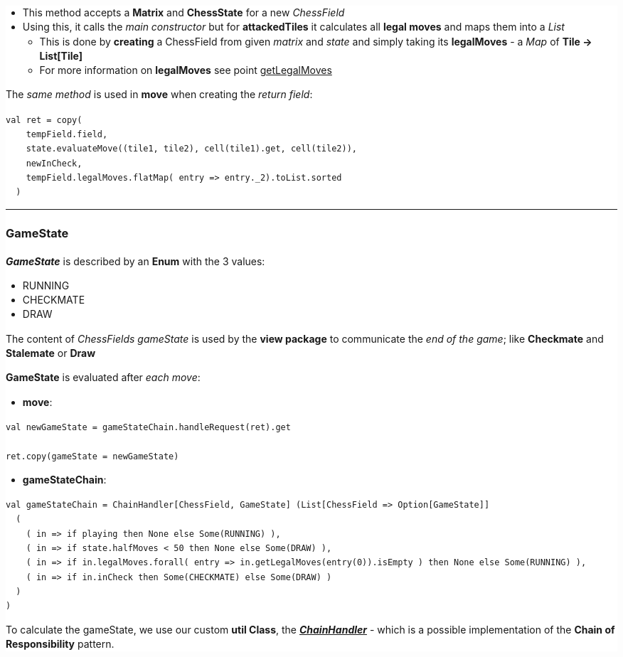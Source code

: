 - This method accepts a **Matrix** and **ChessState** for a new _ChessField_
- Using this, it calls the _main constructor_ but for **attackedTiles** it calculates all **legal moves** and maps them into a _List_
  - This is done by **creating** a ChessField from given _matrix_ and _state_ and simply taking its **legalMoves** - a _Map_ of **Tile -> List\[Tile\]**
  - For more information on **legalMoves** see point [getLegalMoves](#getlegalmoves)

The _same method_ is used in **move** when creating the _return field_:

```
val ret = copy(
    tempField.field,
    state.evaluateMove((tile1, tile2), cell(tile1).get, cell(tile2)),
    newInCheck,
    tempField.legalMoves.flatMap( entry => entry._2).toList.sorted
  )
```

---

### GameState

**_GameState_** is described by an **Enum** with the 3 values:
 
 - RUNNING
 - CHECKMATE
 - DRAW

The content of _ChessFields gameState_ is used by the **view package** to communicate the _end of the game_; like **Checkmate** and **Stalemate** or **Draw**

**GameState** is evaluated after _each move_:

 - **move**:
```
val newGameState = gameStateChain.handleRequest(ret).get

ret.copy(gameState = newGameState)
```

 - **gameStateChain**:

```
val gameStateChain = ChainHandler[ChessField, GameState] (List[ChessField => Option[GameState]]
  (
    ( in => if playing then None else Some(RUNNING) ),
    ( in => if state.halfMoves < 50 then None else Some(DRAW) ),
    ( in => if in.legalMoves.forall( entry => in.getLegalMoves(entry(0)).isEmpty ) then None else Some(RUNNING) ),
    ( in => if in.inCheck then Some(CHECKMATE) else Some(DRAW) )
  )
)
```

To calculate the gameState, we use our custom **util Class**, the **_[ChainHandler](https://github.com/emanuelk02/Chess/tree/main/src/main/scala/de/htwg/se/chess/util/ChainHandler.scala)_** - which is a possible implementation of the **Chain of Responsibility** pattern.
